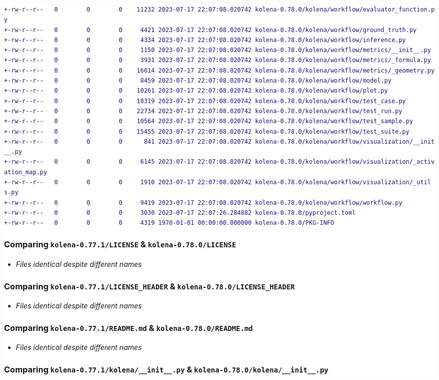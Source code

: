 ```diff
+-rw-r--r--   0        0        0    11232 2023-07-17 22:07:08.020742 kolena-0.78.0/kolena/workflow/evaluator_function.py
+-rw-r--r--   0        0        0     4421 2023-07-17 22:07:08.020742 kolena-0.78.0/kolena/workflow/ground_truth.py
+-rw-r--r--   0        0        0     4334 2023-07-17 22:07:08.020742 kolena-0.78.0/kolena/workflow/inference.py
+-rw-r--r--   0        0        0     1150 2023-07-17 22:07:08.020742 kolena-0.78.0/kolena/workflow/metrics/__init__.py
+-rw-r--r--   0        0        0     3931 2023-07-17 22:07:08.020742 kolena-0.78.0/kolena/workflow/metrics/_formula.py
+-rw-r--r--   0        0        0    16014 2023-07-17 22:07:08.020742 kolena-0.78.0/kolena/workflow/metrics/_geometry.py
+-rw-r--r--   0        0        0     8459 2023-07-17 22:07:08.020742 kolena-0.78.0/kolena/workflow/model.py
+-rw-r--r--   0        0        0    10261 2023-07-17 22:07:08.020742 kolena-0.78.0/kolena/workflow/plot.py
+-rw-r--r--   0        0        0    18319 2023-07-17 22:07:08.020742 kolena-0.78.0/kolena/workflow/test_case.py
+-rw-r--r--   0        0        0    22734 2023-07-17 22:07:08.020742 kolena-0.78.0/kolena/workflow/test_run.py
+-rw-r--r--   0        0        0    10564 2023-07-17 22:07:08.020742 kolena-0.78.0/kolena/workflow/test_sample.py
+-rw-r--r--   0        0        0    15455 2023-07-17 22:07:08.020742 kolena-0.78.0/kolena/workflow/test_suite.py
+-rw-r--r--   0        0        0      841 2023-07-17 22:07:08.020742 kolena-0.78.0/kolena/workflow/visualization/__init__.py
+-rw-r--r--   0        0        0     6145 2023-07-17 22:07:08.020742 kolena-0.78.0/kolena/workflow/visualization/_activation_map.py
+-rw-r--r--   0        0        0     1910 2023-07-17 22:07:08.020742 kolena-0.78.0/kolena/workflow/visualization/_utils.py
+-rw-r--r--   0        0        0     9419 2023-07-17 22:07:08.020742 kolena-0.78.0/kolena/workflow/workflow.py
+-rw-r--r--   0        0        0     3030 2023-07-17 22:07:26.284882 kolena-0.78.0/pyproject.toml
+-rw-r--r--   0        0        0     4319 1970-01-01 00:00:00.000000 kolena-0.78.0/PKG-INFO
```

### Comparing `kolena-0.77.1/LICENSE` & `kolena-0.78.0/LICENSE`

 * *Files identical despite different names*

### Comparing `kolena-0.77.1/LICENSE_HEADER` & `kolena-0.78.0/LICENSE_HEADER`

 * *Files identical despite different names*

### Comparing `kolena-0.77.1/README.md` & `kolena-0.78.0/README.md`

 * *Files identical despite different names*

### Comparing `kolena-0.77.1/kolena/__init__.py` & `kolena-0.78.0/kolena/__init__.py`
